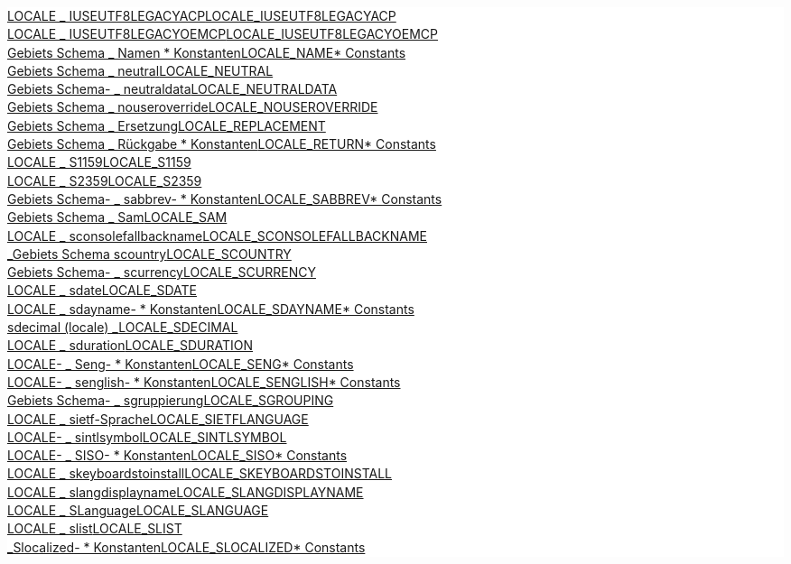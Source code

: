 [<span data-ttu-id="f6c91-150">LOCALE \_ IUSEUTF8LEGACYACP</span><span class="sxs-lookup"><span data-stu-id="f6c91-150">LOCALE\_IUSEUTF8LEGACYACP</span></span>](locale_iuseutf8legacyacp.md)  
[<span data-ttu-id="f6c91-151">LOCALE \_ IUSEUTF8LEGACYOEMCP</span><span class="sxs-lookup"><span data-stu-id="f6c91-151">LOCALE\_IUSEUTF8LEGACYOEMCP</span></span>](locale_iuseutf8legacyoemcp.md)  
[<span data-ttu-id="f6c91-152">Gebiets Schema \_ Namen \* Konstanten</span><span class="sxs-lookup"><span data-stu-id="f6c91-152">LOCALE\_NAME\* Constants</span></span>](locale-name-constants.md)  
[<span data-ttu-id="f6c91-153">Gebiets Schema \_ neutral</span><span class="sxs-lookup"><span data-stu-id="f6c91-153">LOCALE\_NEUTRAL</span></span>](locale-neutral.md)  
[<span data-ttu-id="f6c91-154">Gebiets Schema- \_ neutraldata</span><span class="sxs-lookup"><span data-stu-id="f6c91-154">LOCALE\_NEUTRALDATA</span></span>](locale-neutraldata.md)  
[<span data-ttu-id="f6c91-155">Gebiets Schema \_ nouseroverride</span><span class="sxs-lookup"><span data-stu-id="f6c91-155">LOCALE\_NOUSEROVERRIDE</span></span>](locale-nouseroverride.md)  
[<span data-ttu-id="f6c91-156">Gebiets Schema \_ Ersetzung</span><span class="sxs-lookup"><span data-stu-id="f6c91-156">LOCALE\_REPLACEMENT</span></span>](locale-replacement.md)  
[<span data-ttu-id="f6c91-157">Gebiets Schema \_ Rückgabe \* Konstanten</span><span class="sxs-lookup"><span data-stu-id="f6c91-157">LOCALE\_RETURN\* Constants</span></span>](locale-return-constants.md)  
[<span data-ttu-id="f6c91-158">LOCALE \_ S1159</span><span class="sxs-lookup"><span data-stu-id="f6c91-158">LOCALE\_S1159</span></span>](locale-s1159.md)  
[<span data-ttu-id="f6c91-159">LOCALE \_ S2359</span><span class="sxs-lookup"><span data-stu-id="f6c91-159">LOCALE\_S2359</span></span>](locale-s2359.md)  
[<span data-ttu-id="f6c91-160">Gebiets Schema- \_ sabbrev- \* Konstanten</span><span class="sxs-lookup"><span data-stu-id="f6c91-160">LOCALE\_SABBREV\* Constants</span></span>](locale-sabbrev-constants.md)  
[<span data-ttu-id="f6c91-161">Gebiets Schema \_ Sam</span><span class="sxs-lookup"><span data-stu-id="f6c91-161">LOCALE\_SAM</span></span>](locale-s1159.md)  
[<span data-ttu-id="f6c91-162">LOCALE \_ sconsolefallbackname</span><span class="sxs-lookup"><span data-stu-id="f6c91-162">LOCALE\_SCONSOLEFALLBACKNAME</span></span>](locale-sconsolefallbackname.md)  
[<span data-ttu-id="f6c91-163">\_Gebiets Schema scountry</span><span class="sxs-lookup"><span data-stu-id="f6c91-163">LOCALE\_SCOUNTRY</span></span>](locale-scountry.md)  
[<span data-ttu-id="f6c91-164">Gebiets Schema- \_ scurrency</span><span class="sxs-lookup"><span data-stu-id="f6c91-164">LOCALE\_SCURRENCY</span></span>](locale-scurrency.md)  
[<span data-ttu-id="f6c91-165">LOCALE \_ sdate</span><span class="sxs-lookup"><span data-stu-id="f6c91-165">LOCALE\_SDATE</span></span>](locale-sdate.md)  
[<span data-ttu-id="f6c91-166">LOCALE \_ sdayname- \* Konstanten</span><span class="sxs-lookup"><span data-stu-id="f6c91-166">LOCALE\_SDAYNAME\* Constants</span></span>](locale-sdayname-constants.md)  
[<span data-ttu-id="f6c91-167">sdecimal (locale) \_</span><span class="sxs-lookup"><span data-stu-id="f6c91-167">LOCALE\_SDECIMAL</span></span>](locale-sdecimal.md)  
[<span data-ttu-id="f6c91-168">LOCALE \_ sduration</span><span class="sxs-lookup"><span data-stu-id="f6c91-168">LOCALE\_SDURATION</span></span>](locale-sduration.md)  
[<span data-ttu-id="f6c91-169">LOCALE- \_ Seng- \* Konstanten</span><span class="sxs-lookup"><span data-stu-id="f6c91-169">LOCALE\_SENG\* Constants</span></span>](locale-seng-constants.md)  
[<span data-ttu-id="f6c91-170">LOCALE- \_ senglish- \* Konstanten</span><span class="sxs-lookup"><span data-stu-id="f6c91-170">LOCALE\_SENGLISH\* Constants</span></span>](locale-senglish-constants.md)  
[<span data-ttu-id="f6c91-171">Gebiets Schema- \_ sgruppierung</span><span class="sxs-lookup"><span data-stu-id="f6c91-171">LOCALE\_SGROUPING</span></span>](locale-sgrouping.md)  
[<span data-ttu-id="f6c91-172">LOCALE \_ sietf-Sprache</span><span class="sxs-lookup"><span data-stu-id="f6c91-172">LOCALE\_SIETFLANGUAGE</span></span>](locale-sietflanguage.md)  
[<span data-ttu-id="f6c91-173">LOCALE- \_ sintlsymbol</span><span class="sxs-lookup"><span data-stu-id="f6c91-173">LOCALE\_SINTLSYMBOL</span></span>](locale-sintlsymbol.md)  
[<span data-ttu-id="f6c91-174">LOCALE- \_ SISO- \* Konstanten</span><span class="sxs-lookup"><span data-stu-id="f6c91-174">LOCALE\_SISO\* Constants</span></span>](locale-siso-constants.md)  
[<span data-ttu-id="f6c91-175">LOCALE \_ skeyboardstoinstall</span><span class="sxs-lookup"><span data-stu-id="f6c91-175">LOCALE\_SKEYBOARDSTOINSTALL</span></span>](locale-skeyboardstoinstall.md)  
[<span data-ttu-id="f6c91-176">LOCALE \_ slangdisplayname</span><span class="sxs-lookup"><span data-stu-id="f6c91-176">LOCALE\_SLANGDISPLAYNAME</span></span>](locale-slangdisplayname.md)  
[<span data-ttu-id="f6c91-177">LOCALE \_ SLanguage</span><span class="sxs-lookup"><span data-stu-id="f6c91-177">LOCALE\_SLANGUAGE</span></span>](locale-slanguage.md)  
[<span data-ttu-id="f6c91-178">LOCALE \_ slist</span><span class="sxs-lookup"><span data-stu-id="f6c91-178">LOCALE\_SLIST</span></span>](locale-slist.md)  
[<span data-ttu-id="f6c91-179">\_Slocalized- \* Konstanten</span><span class="sxs-lookup"><span data-stu-id="f6c91-179">LOCALE\_SLOCALIZED\* Constants</span></span>](locale-slocalized-constants.md)  